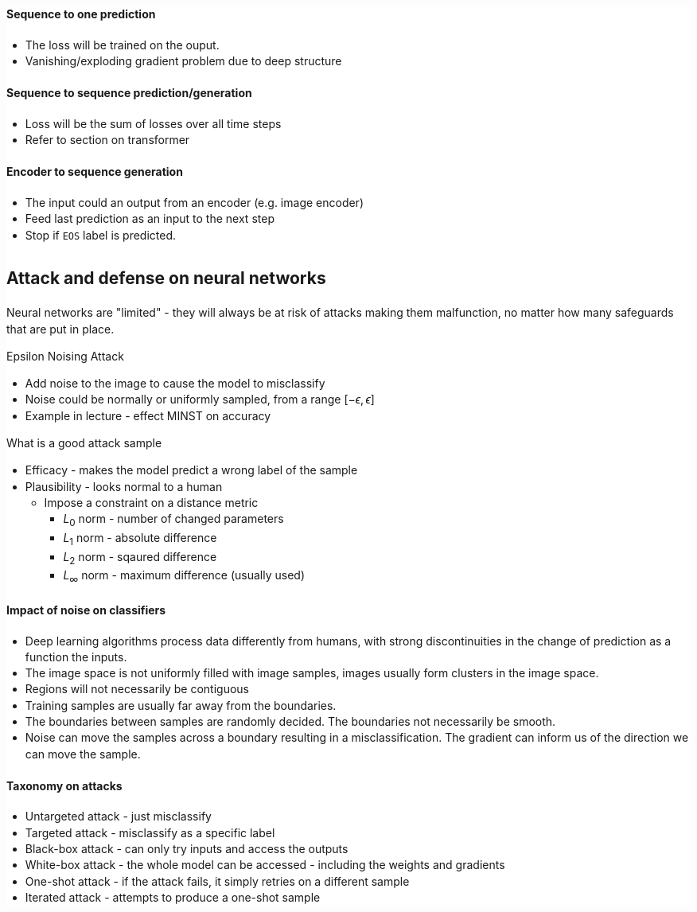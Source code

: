 #### Sequence to one prediction

- The loss will be trained on the ouput.
- Vanishing/exploding gradient problem due to deep structure

#### Sequence to sequence prediction/generation

- Loss will be the sum of losses over all time steps
- Refer to section on transformer

#### Encoder to sequence generation

- The input could an output from an encoder (e.g. image encoder)
- Feed last prediction as an input to the next step
- Stop if `EOS` label is predicted.



## Attack and defense on neural networks

Neural networks are "limited" - they will always be at risk of attacks making them malfunction, no matter how many safeguards that are put in place.

Epsilon Noising Attack

- Add noise to the image to cause the model to misclassify
- Noise could be normally or uniformly sampled, from a range $[-\epsilon,\epsilon]$
- Example in lecture - effect MINST on accuracy

What is a good attack sample

- Efficacy - makes the model predict a wrong label of the sample
- Plausibility - looks normal to a human
  - Impose a constraint on a distance metric
    - $L_0$ norm - number of changed parameters
    - $L_1$ norm - absolute difference
    - $L_2$ norm - sqaured difference
    - $L_\infty$ norm - maximum difference (usually used)

#### Impact of noise on classifiers

- Deep learning algorithms process data differently from humans, with strong discontinuities in the change of prediction as a function the inputs.
- The image space is not uniformly filled with image samples, images usually form clusters in the image space.
- Regions will not necessarily be contiguous
- Training samples are usually far away from the boundaries.
- The boundaries between samples are randomly decided. The boundaries not necessarily be smooth.
- Noise can move the samples across a boundary resulting in a misclassification. The gradient can inform us of the direction we can move the sample.

#### Taxonomy on attacks

- Untargeted attack - just misclassify
- Targeted attack - misclassify as a specific label
- Black-box attack - can only try inputs and access the outputs
- White-box attack - the whole model can be accessed - including the weights and gradients
- One-shot attack - if the attack fails, it simply retries on a different sample
- Iterated attack - attempts to produce a one-shot sample
